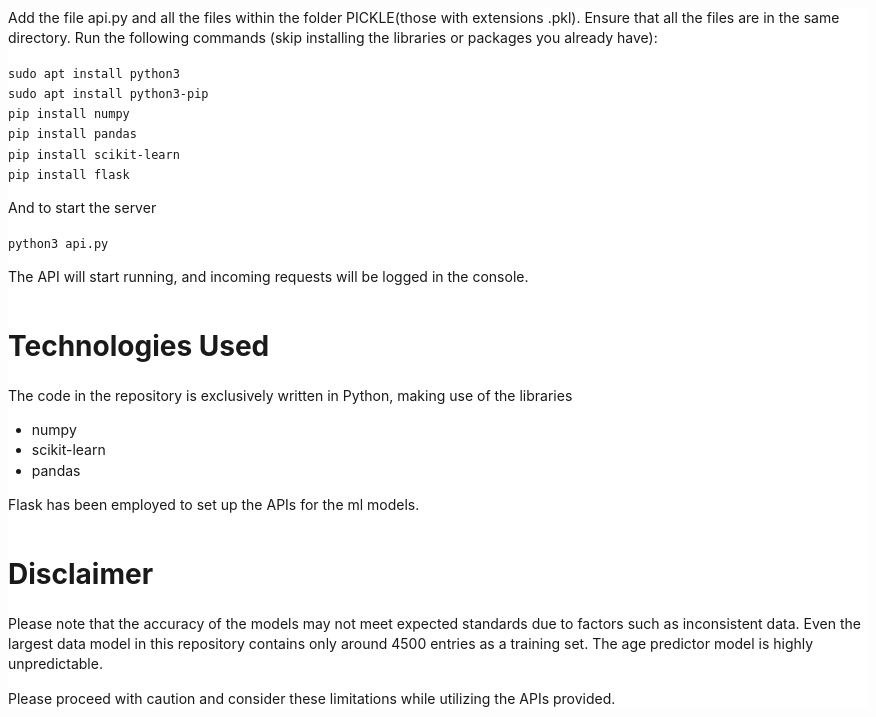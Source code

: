 Add the file api.py and all the files within the folder PICKLE(those with extensions .pkl). Ensure that all the files are in the same directory.
Run the following commands (skip installing the libraries or packages you already have):
```
sudo apt install python3
sudo apt install python3-pip
pip install numpy
pip install pandas
pip install scikit-learn
pip install flask
```
And to start the server
```
python3 api.py
```

The API will start running, and incoming requests will be logged in the console.

# Technologies Used
The code in the repository is exclusively written in Python, making use of the libraries 
- numpy
-  scikit-learn
-  pandas

Flask has been employed to set up the APIs for the ml models.

# Disclaimer
Please note that the accuracy of the models may not meet expected standards due to factors such as inconsistent data. Even the largest data model in this repository contains only around 4500 entries as a training set. The age predictor model is highly unpredictable.

Please proceed with caution and consider these limitations while utilizing the APIs provided.
